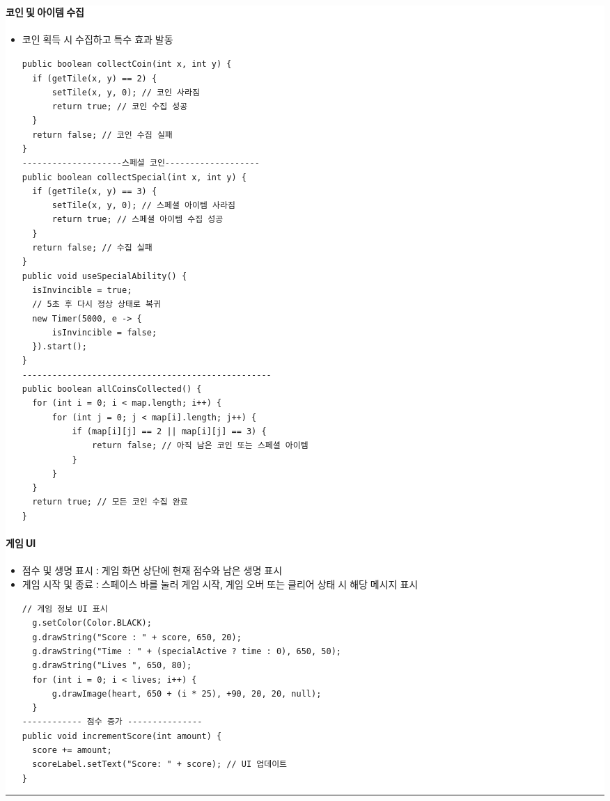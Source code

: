 #### 코인 및 아이템 수집
- 코인 획득 시 수집하고 특수 효과 발동
  ```
  public boolean collectCoin(int x, int y) {
    if (getTile(x, y) == 2) {
        setTile(x, y, 0); // 코인 사라짐
        return true; // 코인 수집 성공
    }
    return false; // 코인 수집 실패
  }
  --------------------스페셜 코인-------------------
  public boolean collectSpecial(int x, int y) {
    if (getTile(x, y) == 3) {
        setTile(x, y, 0); // 스페셜 아이템 사라짐
        return true; // 스페셜 아이템 수집 성공
    }
    return false; // 수집 실패
  }
  public void useSpecialAbility() {
    isInvincible = true;
    // 5초 후 다시 정상 상태로 복귀
    new Timer(5000, e -> {
        isInvincible = false;
    }).start();
  }  
  --------------------------------------------------
  public boolean allCoinsCollected() {
    for (int i = 0; i < map.length; i++) {
        for (int j = 0; j < map[i].length; j++) {
            if (map[i][j] == 2 || map[i][j] == 3) {
                return false; // 아직 남은 코인 또는 스페셜 아이템
            }
        }
    }
    return true; // 모든 코인 수집 완료
  }

#### 게임 UI
- 점수 및 생명 표시 : 게임 화면 상단에 현재 점수와 남은 생명 표시
- 게임 시작 및 종료 : 스페이스 바를 눌러 게임 시작, 게임 오버 또는 클리어 상태 시 해당 메시지 표시
  ```
  // 게임 정보 UI 표시
	g.setColor(Color.BLACK);
	g.drawString("Score : " + score, 650, 20);
	g.drawString("Time : " + (specialActive ? time : 0), 650, 50);
	g.drawString("Lives ", 650, 80);
	for (int i = 0; i < lives; i++) {
		g.drawImage(heart, 650 + (i * 25), +90, 20, 20, null);
	}
  ------------ 점수 증가 ---------------
  public void incrementScore(int amount) {
    score += amount;
    scoreLabel.setText("Score: " + score); // UI 업데이트
  }
  
---
